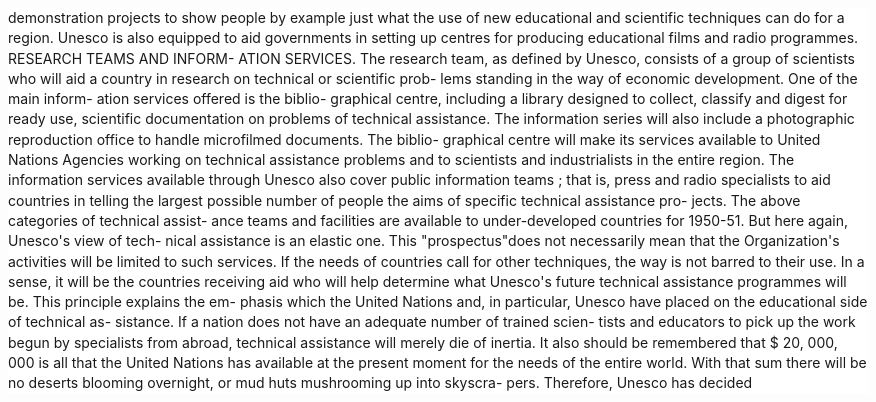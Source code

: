 demonstration projects to show people by
example just what the use of new
educational and scientific techniques can
do for a region. Unesco is also equipped
to aid governments in setting up centres
for producing educational films and radio
programmes.
RESEARCH TEAMS AND INFORM-
ATION SERVICES. The research team,
as defined by Unesco, consists of a group
of scientists who will aid a country in
research on technical or scientific prob-
lems standing in the way of economic
development. One of the main inform-
ation services offered is the biblio-
graphical centre, including a library
designed to collect, classify and digest for
ready use, scientific documentation on
problems of technical assistance. The
information series will also include a
photographic reproduction office to handle
microfilmed documents. The biblio-
graphical centre will make its services
available to United Nations Agencies
working on technical assistance problems
and to scientists and industrialists in the
entire region. The information services
available through Unesco also cover public
information teams ; that is, press and
radio specialists to aid countries in telling
the largest possible number of people the
aims of specific technical assistance pro-
jects.
The above categories of technical assist-
ance teams and facilities are available to
under-developed countries for 1950-51.
But here again, Unesco's view of tech-
nical assistance is an elastic one. This
"prospectus"does not necessarily mean
that the Organization's activities will be
limited to such services. If the needs of
countries call for other techniques, the
way is not barred to their use. In a sense,
it will be the countries receiving aid who
will help determine what Unesco's future
technical assistance programmes will be.
This principle explains the em-
phasis which the United Nations and,
in particular, Unesco have placed on
the educational side of technical as-
sistance. If a nation does not have
an adequate number of trained scien-
tists and educators to pick up the
work begun by specialists from
abroad, technical assistance will
merely die of inertia.
It also should be remembered that
$ 20, 000, 000 is all that the United
Nations has available at the present
moment for the needs of the entire
world. With that sum there will be
no deserts blooming overnight, or mud
huts mushrooming up into skyscra-
pers. Therefore, Unesco has decided